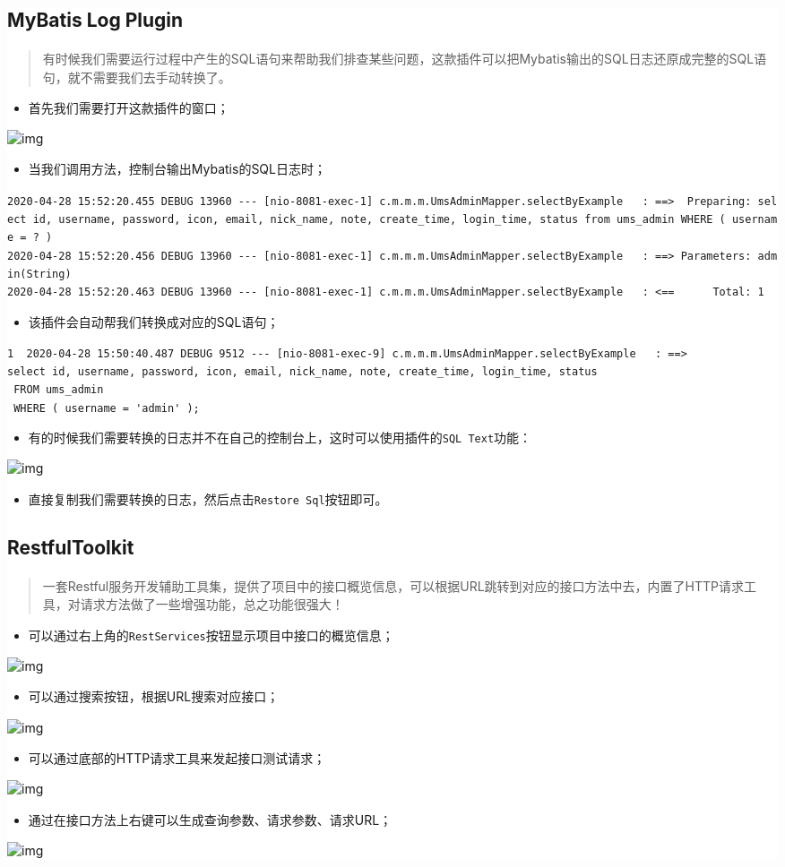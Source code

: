 ## MyBatis Log Plugin

> 有时候我们需要运行过程中产生的SQL语句来帮助我们排查某些问题，这款插件可以把Mybatis输出的SQL日志还原成完整的SQL语句，就不需要我们去手动转换了。

- 首先我们需要打开这款插件的窗口；

![img](https://myblog-1259323290.cos.ap-nanjing.myqcloud.com/Typora/202006/07/235622-230196.png)

- 当我们调用方法，控制台输出Mybatis的SQL日志时；

```
2020-04-28 15:52:20.455 DEBUG 13960 --- [nio-8081-exec-1] c.m.m.m.UmsAdminMapper.selectByExample   : ==>  Preparing: select id, username, password, icon, email, nick_name, note, create_time, login_time, status from ums_admin WHERE ( username = ? )
2020-04-28 15:52:20.456 DEBUG 13960 --- [nio-8081-exec-1] c.m.m.m.UmsAdminMapper.selectByExample   : ==> Parameters: admin(String)
2020-04-28 15:52:20.463 DEBUG 13960 --- [nio-8081-exec-1] c.m.m.m.UmsAdminMapper.selectByExample   : <==      Total: 1
```

- 该插件会自动帮我们转换成对应的SQL语句；

```
1  2020-04-28 15:50:40.487 DEBUG 9512 --- [nio-8081-exec-9] c.m.m.m.UmsAdminMapper.selectByExample   : ==>
select id, username, password, icon, email, nick_name, note, create_time, login_time, status
 FROM ums_admin
 WHERE ( username = 'admin' );
```

- 有的时候我们需要转换的日志并不在自己的控制台上，这时可以使用插件的`SQL Text`功能：

![img](https://myblog-1259323290.cos.ap-nanjing.myqcloud.com/Typora/202006/07/235624-459832.png)

- 直接复制我们需要转换的日志，然后点击`Restore Sql`按钮即可。

## RestfulToolkit

> 一套Restful服务开发辅助工具集，提供了项目中的接口概览信息，可以根据URL跳转到对应的接口方法中去，内置了HTTP请求工具，对请求方法做了一些增强功能，总之功能很强大！

- 可以通过右上角的`RestServices`按钮显示项目中接口的概览信息；

![img](https://myblog-1259323290.cos.ap-nanjing.myqcloud.com/Typora/202006/07/235626-807594.png)

- 可以通过搜索按钮，根据URL搜索对应接口；

![img](https://myblog-1259323290.cos.ap-nanjing.myqcloud.com/Typora/202006/07/235627-400642.png)

- 可以通过底部的HTTP请求工具来发起接口测试请求；

![img](https://myblog-1259323290.cos.ap-nanjing.myqcloud.com/Typora/202006/07/235629-549088.png)

- 通过在接口方法上右键可以生成查询参数、请求参数、请求URL；

![img](https://myblog-1259323290.cos.ap-nanjing.myqcloud.com/Typora/202006/07/235631-301146.png)
